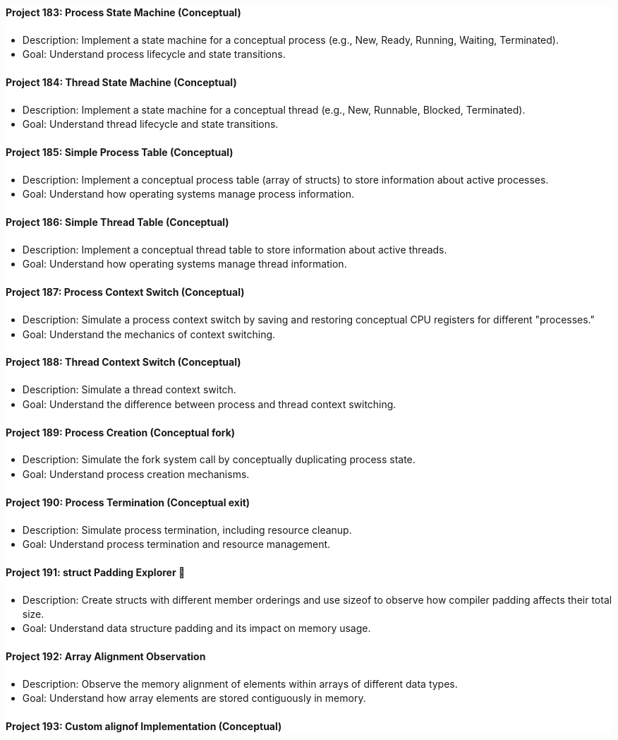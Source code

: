 #### Project 183: Process State Machine (Conceptual)

- Description: Implement a state machine for a conceptual process (e.g., New, Ready, Running, Waiting, Terminated).
- Goal: Understand process lifecycle and state transitions.

#### Project 184: Thread State Machine (Conceptual)

- Description: Implement a state machine for a conceptual thread (e.g., New, Runnable, Blocked, Terminated).
- Goal: Understand thread lifecycle and state transitions.

#### Project 185: Simple Process Table (Conceptual)

- Description: Implement a conceptual process table (array of structs) to store information about active processes.
- Goal: Understand how operating systems manage process information.

#### Project 186: Simple Thread Table (Conceptual)

- Description: Implement a conceptual thread table to store information about active threads.
- Goal: Understand how operating systems manage thread information.

#### Project 187: Process Context Switch (Conceptual)

- Description: Simulate a process context switch by saving and restoring conceptual CPU registers for different "processes."
- Goal: Understand the mechanics of context switching.

#### Project 188: Thread Context Switch (Conceptual)

- Description: Simulate a thread context switch.
- Goal: Understand the difference between process and thread context switching.

#### Project 189: Process Creation (Conceptual fork)

- Description: Simulate the fork system call by conceptually duplicating process state.
- Goal: Understand process creation mechanisms.

#### Project 190: Process Termination (Conceptual exit)

- Description: Simulate process termination, including resource cleanup.
- Goal: Understand process termination and resource management.

#### Project 191: struct Padding Explorer 📐

- Description: Create structs with different member orderings and use sizeof to observe how compiler padding affects their total size.
- Goal: Understand data structure padding and its impact on memory usage.

#### Project 192: Array Alignment Observation

- Description: Observe the memory alignment of elements within arrays of different data types.
- Goal: Understand how array elements are stored contiguously in memory.

#### Project 193: Custom alignof Implementation (Conceptual)
